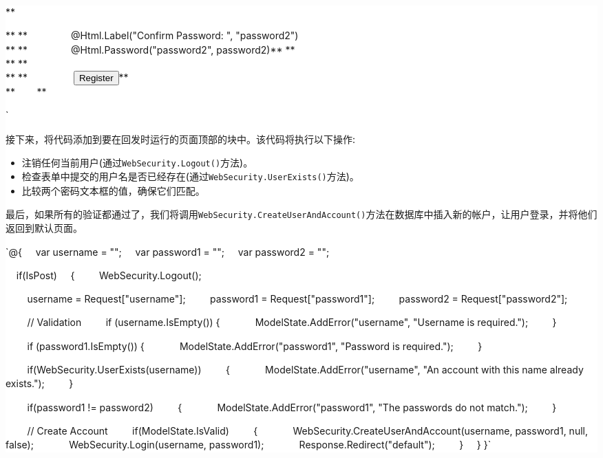 **            <div>**
**                @Html.Label("Confirm Password: ", "password2")<br />**
**                @Html.Password("password2", password2)**
**            </div>**
**            <div>**
**                 <input type="submit" value="Register" />**
            </div>
**        </form>**
    </body>
</html>`

接下来，将代码添加到要在回发时运行的页面顶部的块中。该代码将执行以下操作:

*   注销任何当前用户(通过`WebSecurity.Logout()`方法)。
*   检查表单中提交的用户名是否已经存在(通过`WebSecurity.UserExists()`方法)。
*   比较两个密码文本框的值，确保它们匹配。

最后，如果所有的验证都通过了，我们将调用`WebSecurity.CreateUserAndAccount()`方法在数据库中插入新的帐户，让用户登录，并将他们返回到默认页面。

`@{
    var username = "";
    var password1 = "";
    var password2 = "";

    if(IsPost)
    {
        WebSecurity.Logout();

        username = Request["username"];
        password1 = Request["password1"];
        password2 = Request["password2"];

        // Validation
        if (username.IsEmpty()) {
            ModelState.AddError("username", "Username is required.");
        }

        if (password1.IsEmpty()) {
            ModelState.AddError("password1", "Password is required.");
        }

        if(WebSecurity.UserExists(username))
        {
            ModelState.AddError("username", "An account with this name already exists.");
        }

        if(password1 != password2)
        {
            ModelState.AddError("password1", "The passwords do not match.");
        }

        // Create Account
        if(ModelState.IsValid)
        {
            WebSecurity.CreateUserAndAccount(username, password1, null, false);
            WebSecurity.Login(username, password1);
            Response.Redirect("default");
        }
    }
}`
